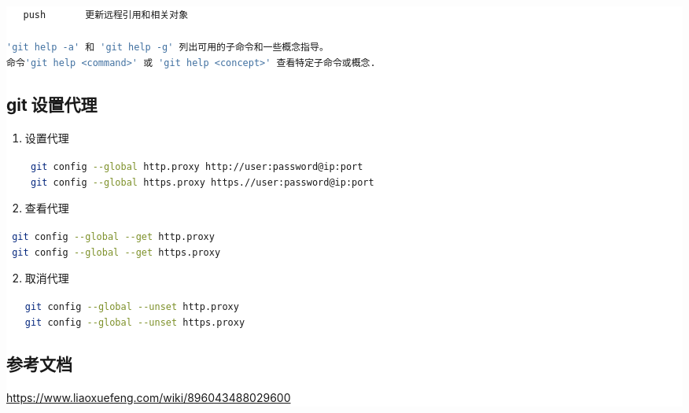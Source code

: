 ```bash
   push       更新远程引用和相关对象

'git help -a' 和 'git help -g' 列出可用的子命令和一些概念指导。
命令'git help <command>' 或 'git help <concept>' 查看特定子命令或概念.
```

## git 设置代理

1. 设置代理

   ```sh
    git config --global http.proxy http://user:password@ip:port
    git config --global https.proxy https.//user:password@ip:port

   ```

2. 查看代理

```sh
 git config --global --get http.proxy
 git config --global --get https.proxy
```

2. 取消代理
   ```sh
   git config --global --unset http.proxy
   git config --global --unset https.proxy
   ```

## 参考文档

<https://www.liaoxuefeng.com/wiki/896043488029600>
